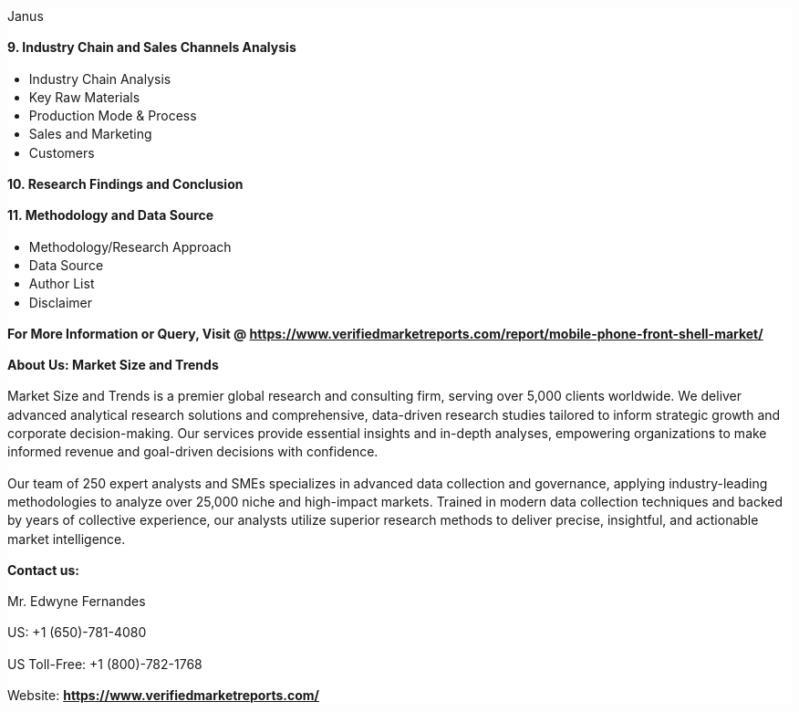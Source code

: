 Janus</strong></p><p><strong>9. Industry Chain and Sales Channels Analysis</strong></p><ul><li>Industry Chain Analysis</li><li>Key Raw Materials</li><li>Production Mode &amp; Process</li><li>Sales and Marketing</li><li>Customers</li></ul><p><strong>10. Research Findings and Conclusion</strong></p><p><strong>11. Methodology and Data Source</strong></p><ul><li>Methodology/Research Approach</li><li>Data Source</li><li>Author List</li><li>Disclaimer</li></ul></p><p><strong>For More Information or Query, Visit @ <a href="https://www.verifiedmarketreports.com/report/mobile-phone-front-shell-market/">https://www.verifiedmarketreports.com/report/mobile-phone-front-shell-market/</a></strong></p><p><strong>About Us: Market Size and Trends</strong></p><p>Market Size and Trends is a premier global research and consulting firm, serving over 5,000 clients worldwide. We deliver advanced analytical research solutions and comprehensive, data-driven research studies tailored to inform strategic growth and corporate decision-making. Our services provide essential insights and in-depth analyses, empowering organizations to make informed revenue and goal-driven decisions with confidence.</p><p>Our team of 250 expert analysts and SMEs specializes in advanced data collection and governance, applying industry-leading methodologies to analyze over 25,000 niche and high-impact markets. Trained in modern data collection techniques and backed by years of collective experience, our analysts utilize superior research methods to deliver precise, insightful, and actionable market intelligence.</p><p><strong>Contact us:</strong></p><p>Mr. Edwyne Fernandes</p><p>US: +1 (650)-781-4080</p><p>US Toll-Free: +1 (800)-782-1768</p><p>Website: <strong><a href="https://www.verifiedmarketreports.com/">https://www.verifiedmarketreports.com/</a></strong></p>
